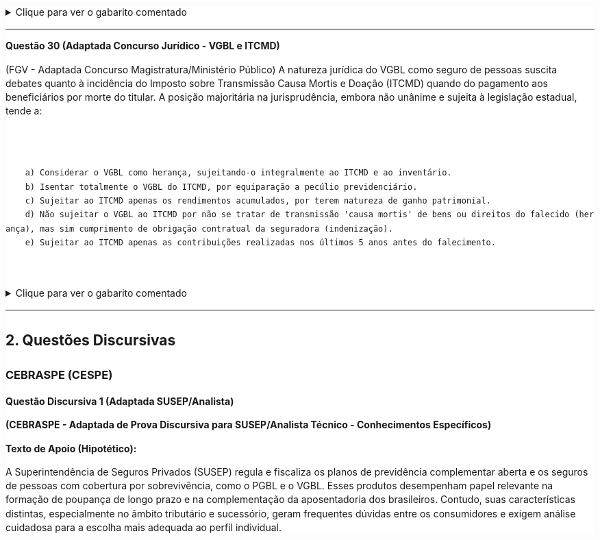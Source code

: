 <details><summary>Clique para ver o gabarito comentado</summary></details>

---

<a name="q-fgv-30"></a>

**Questão 30 (Adaptada Concurso Jurídico - VGBL e ITCMD)**

(FGV - Adaptada Concurso Magistratura/Ministério Público) A natureza jurídica do VGBL como seguro de pessoas suscita
debates quanto à incidência do Imposto sobre Transmissão Causa Mortis e Doação (ITCMD) quando do pagamento aos
beneficiários por morte do titular. A posição majoritária na jurisprudência, embora não unânime e sujeita à legislação
estadual, tende a:

<br/>
<br/>

		a) Considerar o VGBL como herança, sujeitando-o integralmente ao ITCMD e ao inventário.
		b) Isentar totalmente o VGBL do ITCMD, por equiparação a pecúlio previdenciário.
		c) Sujeitar ao ITCMD apenas os rendimentos acumulados, por terem natureza de ganho patrimonial.
		d) Não sujeitar o VGBL ao ITCMD por não se tratar de transmissão 'causa mortis' de bens ou direitos do falecido (herança), mas sim cumprimento de obrigação contratual da seguradora (indenização).
		e) Sujeitar ao ITCMD apenas as contribuições realizadas nos últimos 5 anos antes do falecimento.

<br/>
<br/>

<details><summary>Clique para ver o gabarito comentado</summary></details>

---

<a name="questoes-discursivas"></a>

## 2. Questões Discursivas

<a name="qd-cebraspe"></a>

### CEBRASPE (CESPE)

<a name="qd-cebraspe-1"></a>

**Questão Discursiva 1 (Adaptada SUSEP/Analista)**

**(CEBRASPE - Adaptada de Prova Discursiva para SUSEP/Analista Técnico - Conhecimentos Específicos)**

**Texto de Apoio (Hipotético):**

A Superintendência de Seguros Privados (SUSEP) regula e fiscaliza os planos de previdência complementar aberta e os
seguros de pessoas com cobertura por sobrevivência, como o PGBL e o VGBL. Esses produtos desempenham papel relevante na
formação de poupança de longo prazo e na complementação da aposentadoria dos brasileiros. Contudo, suas características
distintas, especialmente no âmbito tributário e sucessório, geram frequentes dúvidas entre os consumidores e exigem
análise cuidadosa para a escolha mais adequada ao perfil individual.
